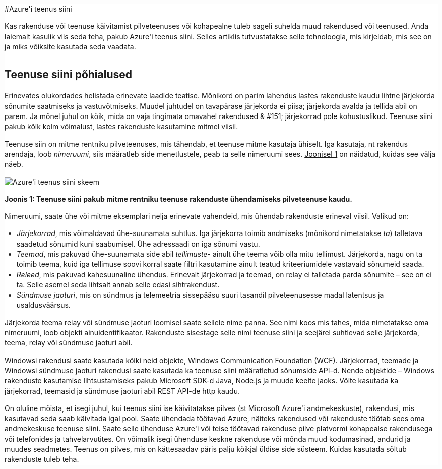 #<a name="azure-service-bus"></a>Azure'i teenus siini

Kas rakenduse või teenuse käivitamist pilveteenuses või kohapealne tuleb sageli suhelda muud rakendused või teenused. Anda laiemalt kasulik viis seda teha, pakub Azure'i teenus siini. Selles artiklis tutvustatakse selle tehnoloogia, mis kirjeldab, mis see on ja miks võiksite kasutada seda vaadata.

## <a name="service-bus-fundamentals"></a>Teenuse siini põhialused
Erinevates olukordades helistada erinevate laadide teatise. Mõnikord on parim lahendus lastes rakenduste kaudu lihtne järjekorda sõnumite saatmiseks ja vastuvõtmiseks. Muudel juhtudel on tavapärase järjekorda ei piisa; järjekorda avalda ja tellida abil on parem. Ja mõnel juhul on kõik, mida on vaja tingimata omavahel rakendused & #151; järjekorrad pole kohustuslikud. Teenuse siini pakub kõik kolm võimalust, lastes rakenduste kasutamine mitmel viisil.

Teenuse siin on mitme rentniku pilveteenuses, mis tähendab, et teenuse mitme kasutaja ühiselt. Iga kasutaja, nt rakendus arendaja, loob *nimeruumi*, siis määratleb side menetlustele, peab ta selle nimeruumi sees. [Joonisel 1](#Fig1) on näidatud, kuidas see välja näeb.

<a name="Fig1"></a>![Azure'i teenus siini skeem][svc-bus]
 
**Joonis 1: Teenuse siini pakub mitme rentniku teenuse rakenduste ühendamiseks pilveteenuse kaudu.**

Nimeruumi, saate ühe või mitme eksemplari nelja erinevate vahendeid, mis ühendab rakenduste erineval viisil. Valikud on:

- *Järjekorrad*, mis võimaldavad ühe-suunamata suhtlus. Iga järjekorra toimib andmiseks (mõnikord nimetatakse *ta*) talletava saadetud sõnumid kuni saabumisel. Ühe adressaadi on iga sõnumi vastu.
- *Teemad*, mis pakuvad ühe-suunamata side abil *tellimuste*- ainult ühe teema võib olla mitu tellimust. Järjekorda, nagu on ta toimib teema, kuid iga tellimuse soovi korral saate filtri kasutamine ainult teatud kriteeriumidele vastavaid sõnumeid saada.
- *Releed*, mis pakuvad kahesuunaline ühendus. Erinevalt järjekorrad ja teemad, on relay ei talletada parda sõnumite – see on ei ta. Selle asemel seda lihtsalt annab selle edasi sihtrakendust.
- *Sündmuse jaoturi*, mis on sündmus ja telemeetria sissepääsu suuri tasandil pilveteenusesse madal latentsus ja usaldusväärsus.

Järjekorda teema relay või sündmuse jaoturi loomisel saate sellele nime panna. See nimi koos mis tahes, mida nimetatakse oma nimeruumi, loob objekti ainuidentifikaator. Rakenduste sisestage selle nimi teenuse siini ja seejärel suhtlevad selle järjekorda, teema, relay või sündmuse jaoturi abil. 

Windowsi rakendusi saate kasutada kõiki neid objekte, Windows Communication Foundation (WCF). Järjekorrad, teemade ja Windowsi sündmuse jaoturi rakendusi saate kasutada ka teenuse siini määratletud sõnumside API-d. Nende objektide – Windows rakenduste kasutamise lihtsustamiseks pakub Microsoft SDK-d Java, Node.js ja muude keelte jaoks. Võite kasutada ka järjekorrad, teemasid ja sündmuse jaoturi abil REST API-de http kaudu. 

On oluline mõista, et isegi juhul, kui teenus siini ise käivitatakse pilves (st Microsoft Azure'i andmekeskuste), rakendusi, mis kasutavad seda saab käivitada igal pool. Saate ühendada töötavad Azure, näiteks rakendused või rakenduste töötab sees oma andmekeskuse teenuse siini. Saate selle ühenduse Azure'i või teise töötavad rakenduse pilve platvormi kohapealse rakendusega või telefonides ja tahvelarvutites. On võimalik isegi ühenduse keskne rakenduse või mõnda muud kodumasinad, andurid ja muudes seadmetes. Teenus on pilves, mis on kättesaadav päris palju kõikjal üldise side süsteem. Kuidas kasutada sõltub rakenduste tuleb teha.



[svc-bus]: ./media/hybrid-solutions/SvcBus_01_architecture.png
[queues]: ./media/hybrid-solutions/SvcBus_02_queues.png
[topics-subs]: ./media/hybrid-solutions/SvcBus_03_topicsandsubscriptions.png
[relay]: ./media/hybrid-solutions/SvcBus_04_relay.png
[Sündmuse jaoturi ülevaade]: https://msdn.microsoft.com/library/azure/dn836025.aspx